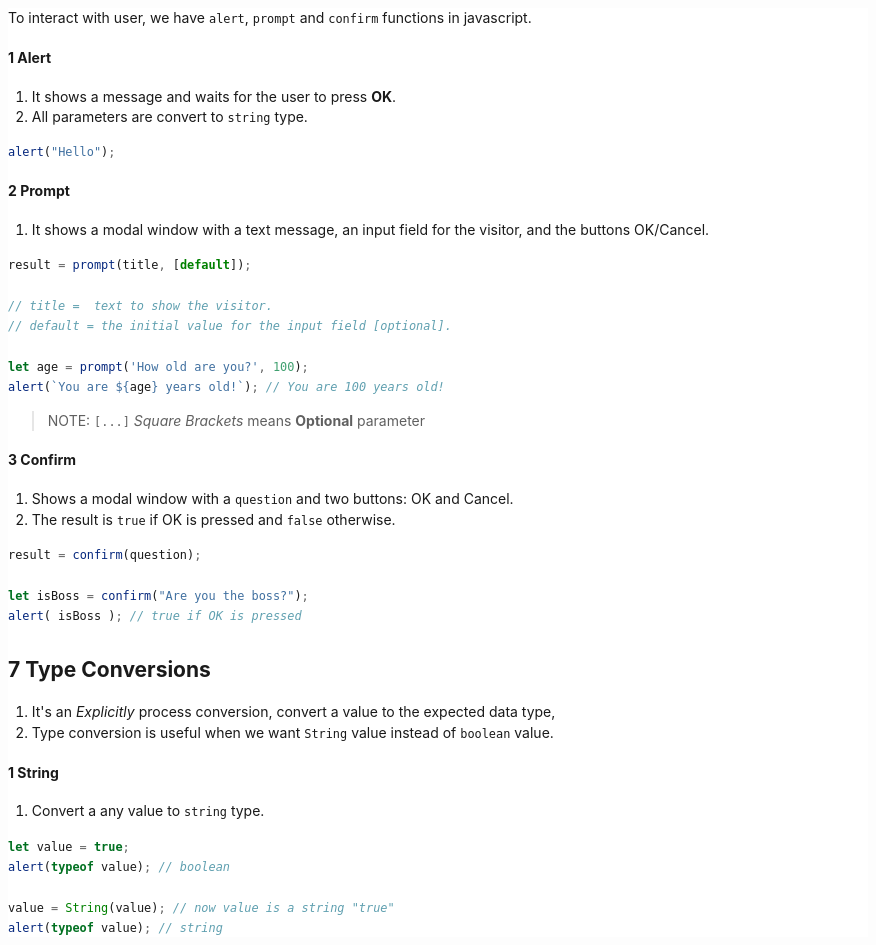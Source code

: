 To interact with user, we have `alert`, `prompt` and `confirm` functions in javascript.

#### 1 Alert

1. It shows a message and waits for the user to press **OK**.
2. All parameters are convert to `string` type.

```js
alert("Hello");
```

#### 2 Prompt

1. It shows a modal window with a text message, an input field for the visitor, and the buttons OK/Cancel.

```js
result = prompt(title, [default]);

// title =  text to show the visitor.
// default = the initial value for the input field [optional].

let age = prompt('How old are you?', 100);
alert(`You are ${age} years old!`); // You are 100 years old!
```

> NOTE: `[...]` *Square Brackets* means **Optional** parameter

#### 3 Confirm

1. Shows a modal window with a `question` and two buttons: OK and Cancel.
2. The result is `true` if OK is pressed and `false` otherwise.

```js
result = confirm(question);

let isBoss = confirm("Are you the boss?");
alert( isBoss ); // true if OK is pressed
```

## 7 Type Conversions

1. It's an *Explicitly* process conversion, convert a value to the expected data type,
2. Type conversion is useful when we want `String` value instead of `boolean` value.


#### 1 String

1. Convert a any value to `string` type.

```js
let value = true;
alert(typeof value); // boolean

value = String(value); // now value is a string "true"
alert(typeof value); // string
```
